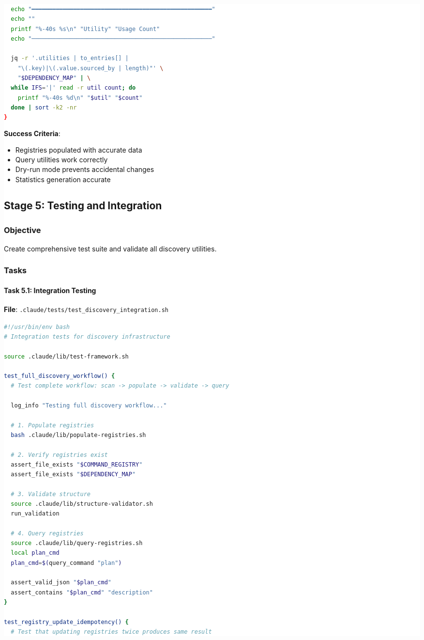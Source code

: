 ```bash
  echo "━━━━━━━━━━━━━━━━━━━━━━━━━━━━━━━━━━━━━━━━━━━━━━━━━━━━"
  echo ""
  printf "%-40s %s\n" "Utility" "Usage Count"
  echo "────────────────────────────────────────────────────"

  jq -r '.utilities | to_entries[] |
    "\(.key)|\(.value.sourced_by | length)"' \
    "$DEPENDENCY_MAP" | \
  while IFS='|' read -r util count; do
    printf "%-40s %d\n" "$util" "$count"
  done | sort -k2 -nr
}
```

**Success Criteria**:
- Registries populated with accurate data
- Query utilities work correctly
- Dry-run mode prevents accidental changes
- Statistics generation accurate

## Stage 5: Testing and Integration

### Objective
Create comprehensive test suite and validate all discovery utilities.

### Tasks

#### Task 5.1: Integration Testing
**File**: `.claude/tests/test_discovery_integration.sh`

```bash
#!/usr/bin/env bash
# Integration tests for discovery infrastructure

source .claude/lib/test-framework.sh

test_full_discovery_workflow() {
  # Test complete workflow: scan -> populate -> validate -> query

  log_info "Testing full discovery workflow..."

  # 1. Populate registries
  bash .claude/lib/populate-registries.sh

  # 2. Verify registries exist
  assert_file_exists "$COMMAND_REGISTRY"
  assert_file_exists "$DEPENDENCY_MAP"

  # 3. Validate structure
  source .claude/lib/structure-validator.sh
  run_validation

  # 4. Query registries
  source .claude/lib/query-registries.sh
  local plan_cmd
  plan_cmd=$(query_command "plan")

  assert_valid_json "$plan_cmd"
  assert_contains "$plan_cmd" "description"
}

test_registry_update_idempotency() {
  # Test that updating registries twice produces same result
```